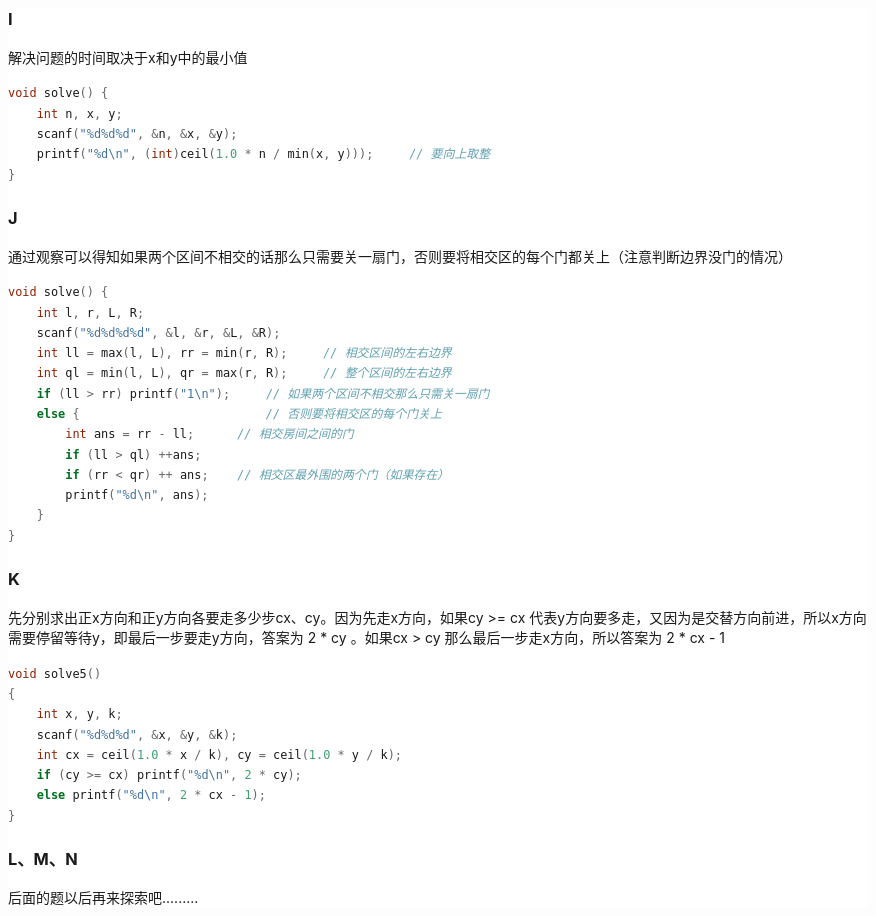 ### I

解决问题的时间取决于x和y中的最小值

```cpp
void solve() {
    int n, x, y;
    scanf("%d%d%d", &n, &x, &y);
    printf("%d\n", (int)ceil(1.0 * n / min(x, y)));		// 要向上取整
}
```



### J

通过观察可以得知如果两个区间不相交的话那么只需要关一扇门，否则要将相交区的每个门都关上（注意判断边界没门的情况）

```cpp
void solve() {
    int l, r, L, R;
    scanf("%d%d%d%d", &l, &r, &L, &R);
    int ll = max(l, L), rr = min(r, R);     // 相交区间的左右边界
    int ql = min(l, L), qr = max(r, R);     // 整个区间的左右边界
    if (ll > rr) printf("1\n");     // 如果两个区间不相交那么只需关一扇门
    else {                          // 否则要将相交区的每个门关上
        int ans = rr - ll;      // 相交房间之间的门
        if (ll > ql) ++ans;     
        if (rr < qr) ++ ans;    // 相交区最外围的两个门（如果存在）
        printf("%d\n", ans);
    }
}
```





### K

先分别求出正x方向和正y方向各要走多少步cx、cy。因为先走x方向，如果cy >= cx 代表y方向要多走，又因为是交替方向前进，所以x方向需要停留等待y，即最后一步要走y方向，答案为 2 * cy 。如果cx > cy 那么最后一步走x方向，所以答案为 2 * cx - 1

```cpp
void solve5()
{
    int x, y, k;
    scanf("%d%d%d", &x, &y, &k);
    int cx = ceil(1.0 * x / k), cy = ceil(1.0 * y / k);
    if (cy >= cx) printf("%d\n", 2 * cy);
    else printf("%d\n", 2 * cx - 1);
}
```





### L、M、N

后面的题以后再来探索吧.........